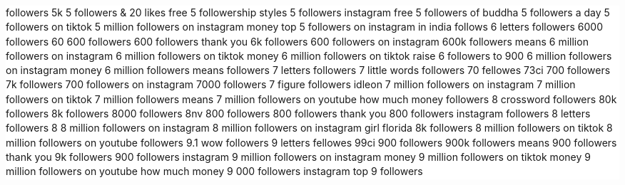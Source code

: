 followers 5k
5 followers & 20 likes free
5 followership styles
5 followers instagram free
5 followers of buddha
5 followers a day
5 followers on tiktok
5 million followers on instagram money
top 5 followers on instagram in india
follows 6 letters
followers 6000
followers 60
600 followers
600 followers thank you
6k followers
600 followers on instagram
600k followers means
6 million followers on instagram
6 million followers on tiktok money
6 million followers on tiktok
raise 6 followers to 900
6 million followers on instagram money
6 million followers means
followers 7 letters
followers 7 little words
followers 70
fellowes 73ci
700 followers
7k followers
700 followers on instagram
7000 followers
7 figure followers idleon
7 million followers on instagram
7 million followers on tiktok
7 million followers means
7 million followers on youtube how much money
followers 8 crossword
followers 80k
followers 8k
followers 8000
followers 8nv
800 followers
800 followers thank you
800 followers instagram
followers 8 letters
followers 8
8 million followers on instagram
8 million followers on instagram girl florida
8k followers
8 million followers on tiktok
8 million followers on youtube
followers 9.1 wow
followers 9 letters
fellowes 99ci
900 followers
900k followers means
900 followers thank you
9k followers
900 followers instagram
9 million followers on instagram money
9 million followers on tiktok money
9 million followers on youtube how much money
9 000 followers
instagram top 9 followers